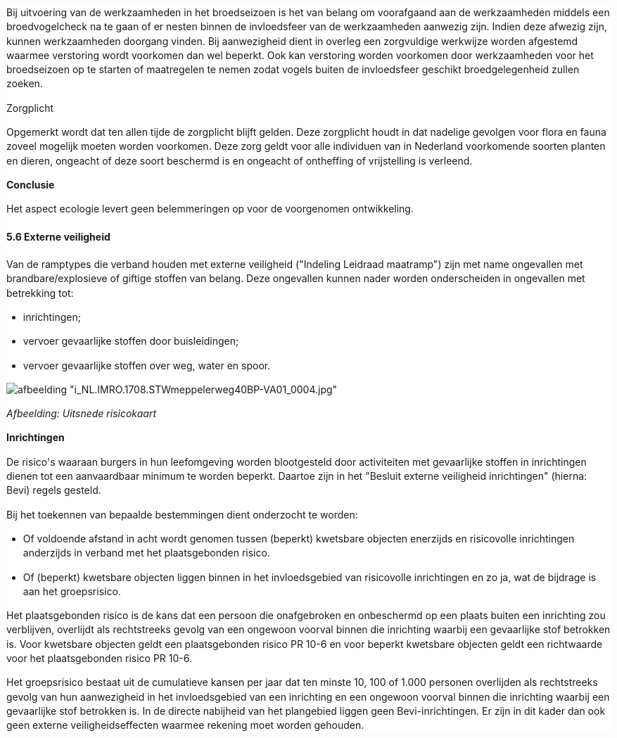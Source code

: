 Bij uitvoering van de werkzaamheden in het broedseizoen is het van belang om voorafgaand aan de werkzaamheden middels een broedvogelcheck na te gaan of er nesten binnen de invloedsfeer van de werkzaamheden aanwezig zijn. Indien deze afwezig zijn, kunnen werkzaamheden doorgang vinden. Bij aanwezigheid dient in overleg een zorgvuldige werkwijze worden afgestemd waarmee verstoring wordt voorkomen dan wel beperkt. Ook kan verstoring worden voorkomen door werkzaamheden voor het broedseizoen op te starten of maatregelen te nemen zodat vogels buiten de invloedsfeer geschikt broedgelegenheid zullen zoeken.

Zorgplicht

Opgemerkt wordt dat ten allen tijde de zorgplicht blijft gelden. Deze zorgplicht houdt in dat nadelige gevolgen voor flora en fauna zoveel mogelijk moeten worden voorkomen. Deze zorg geldt voor alle individuen van in Nederland voorkomende soorten planten en dieren, ongeacht of deze soort beschermd is en ongeacht of ontheffing of vrijstelling is verleend.

**Conclusie**

Het aspect ecologie levert geen belemmeringen op voor de voorgenomen ontwikkeling.

#### 5\.6 Externe veiligheid

Van de ramptypes die verband houden met externe veiligheid ("Indeling Leidraad maatramp") zijn met name ongevallen met brandbare/explosieve of giftige stoffen van belang. Deze ongevallen kunnen nader worden onderscheiden in ongevallen met betrekking tot:

* inrichtingen;

* vervoer gevaarlijke stoffen door buisleidingen;

* vervoer gevaarlijke stoffen over weg, water en spoor.

![afbeelding "i_NL.IMRO.1708.STWmeppelerweg40BP-VA01_0004.jpg"](i_NL.IMRO.1708.STWmeppelerweg40BP-VA01_0004.jpg)

*Afbeelding: Uitsnede risicokaart*

**Inrichtingen**

De risico's waaraan burgers in hun leefomgeving worden blootgesteld door activiteiten met gevaarlijke stoffen in inrichtingen dienen tot een aanvaardbaar minimum te worden beperkt. Daartoe zijn in het "Besluit externe veiligheid inrichtingen" (hierna: Bevi) regels gesteld.

Bij het toekennen van bepaalde bestemmingen dient onderzocht te worden:

* Of voldoende afstand in acht wordt genomen tussen (beperkt) kwetsbare objecten enerzijds en risicovolle inrichtingen anderzijds in verband met het plaatsgebonden risico.

* Of (beperkt) kwetsbare objecten liggen binnen in het invloedsgebied van risicovolle inrichtingen en zo ja, wat de bijdrage is aan het groepsrisico.

Het plaatsgebonden risico is de kans dat een persoon die onafgebroken en onbeschermd op een plaats buiten een inrichting zou verblijven, overlijdt als rechtstreeks gevolg van een ongewoon voorval binnen die inrichting waarbij een gevaarlijke stof betrokken is. Voor kwetsbare objecten geldt een plaatsgebonden risico PR 10\-6 en voor beperkt kwetsbare objecten geldt een richtwaarde voor het plaatsgebonden risico PR 10\-6\.

Het groepsrisico bestaat uit de cumulatieve kansen per jaar dat ten minste 10, 100 of 1\.000 personen overlijden als rechtstreeks gevolg van hun aanwezigheid in het invloedsgebied van een inrichting en een ongewoon voorval binnen die inrichting waarbij een gevaarlijke stof betrokken is. In de directe nabijheid van het plangebied liggen geen Bevi\-inrichtingen. Er zijn in dit kader dan ook geen externe veiligheidseffecten waarmee rekening moet worden gehouden.
